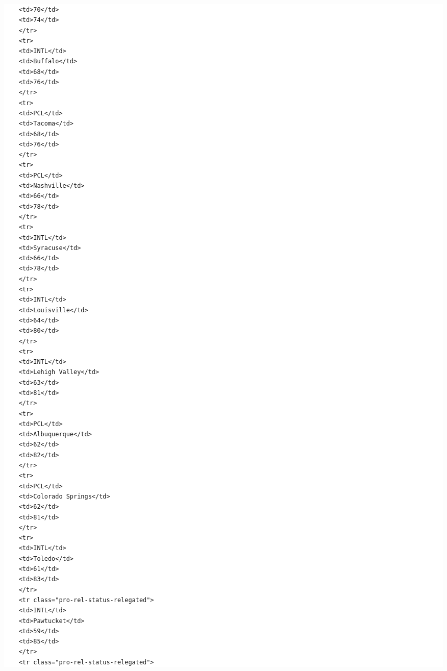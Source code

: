         <td>70</td>
        <td>74</td>
        </tr>
        <tr>
        <td>INTL</td>
        <td>Buffalo</td>
        <td>68</td>
        <td>76</td>
        </tr>
        <tr>
        <td>PCL</td>
        <td>Tacoma</td>
        <td>68</td>
        <td>76</td>
        </tr>
        <tr>
        <td>PCL</td>
        <td>Nashville</td>
        <td>66</td>
        <td>78</td>
        </tr>
        <tr>
        <td>INTL</td>
        <td>Syracuse</td>
        <td>66</td>
        <td>78</td>
        </tr>
        <tr>
        <td>INTL</td>
        <td>Louisville</td>
        <td>64</td>
        <td>80</td>
        </tr>
        <tr>
        <td>INTL</td>
        <td>Lehigh Valley</td>
        <td>63</td>
        <td>81</td>
        </tr>
        <tr>
        <td>PCL</td>
        <td>Albuquerque</td>
        <td>62</td>
        <td>82</td>
        </tr>
        <tr>
        <td>PCL</td>
        <td>Colorado Springs</td>
        <td>62</td>
        <td>81</td>
        </tr>
        <tr>
        <td>INTL</td>
        <td>Toledo</td>
        <td>61</td>
        <td>83</td>
        </tr>
        <tr class="pro-rel-status-relegated">
        <td>INTL</td>
        <td>Pawtucket</td>
        <td>59</td>
        <td>85</td>
        </tr>
        <tr class="pro-rel-status-relegated">